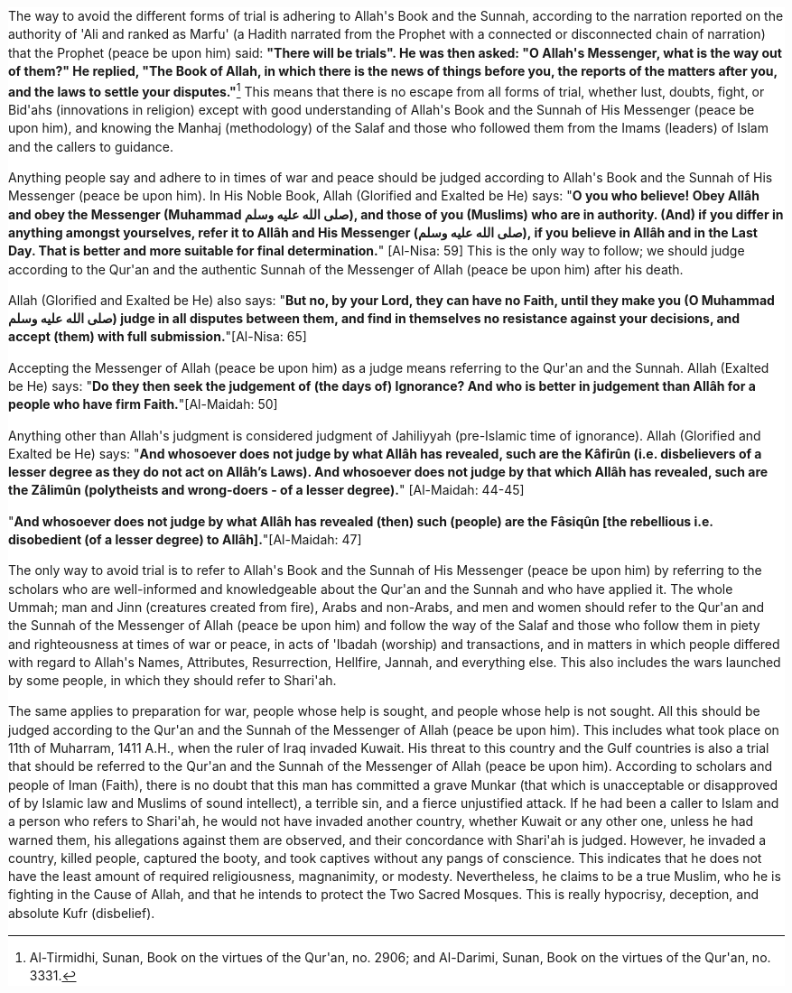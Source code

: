 The way to avoid the different forms of trial is adhering to Allah's Book and the Sunnah, according to the narration reported on the authority of 'Ali and ranked as Marfu' (a Hadith narrated from the Prophet with a connected or disconnected chain of narration) that the Prophet (peace be upon him) said: **"There will be trials". He was then asked: "O Allah's Messenger, what is the way out of them?" He replied, "The Book of Allah, in which there is the news of things before you, the reports of the matters after you, and the laws to settle your disputes."**[^1] This means that there is no escape from all forms of trial, whether lust, doubts, fight, or Bid'ahs (innovations in religion) except with good understanding of Allah's Book and the Sunnah of His Messenger (peace be upon him), and knowing the Manhaj (methodology) of the Salaf and those who followed them from the Imams (leaders) of Islam and the callers to guidance.

Anything people say and adhere to in times of war and peace should be judged according to Allah's Book and the Sunnah of His Messenger (peace be upon him). In His Noble Book, Allah (Glorified and Exalted be He) says: "**O you who believe! Obey Allâh and obey the Messenger (Muhammad صلى الله عليه وسلم), and those of you (Muslims) who are in authority. (And) if you differ in anything amongst yourselves, refer it to Allâh and His Messenger (صلى الله عليه وسلم), if you believe in Allâh and in the Last Day. That is better and more suitable for final determination.**" [Al-Nisa: 59] This is the only way to follow; we should judge according to the Qur'an and the authentic Sunnah of the Messenger of Allah (peace be upon him) after his death. 

Allah (Glorified and Exalted be He) also says: "**But no, by your Lord, they can have no Faith, until they make you (O Muhammad صلى الله عليه وسلم) judge in all disputes between them, and find in themselves no resistance against your decisions, and accept (them) with full submission.**"[Al-Nisa: 65]

Accepting the Messenger of Allah (peace be upon him) as a judge means referring to the Qur'an and the Sunnah. Allah (Exalted be He) says: "**Do they then seek the judgement of (the days of) Ignorance? And who is better in judgement than Allâh for a people who have firm Faith.**"[Al-Maidah: 50]

Anything other than Allah's judgment is considered judgment of Jahiliyyah (pre-Islamic time of ignorance). Allah (Glorified and Exalted be He) says: "**And whosoever does not judge by what Allâh has revealed, such are the Kâfirûn (i.e. disbelievers of a lesser degree as they do not act on Allâh’s Laws). And whosoever does not judge by that which Allâh has revealed, such are the Zâlimûn (polytheists and wrong-doers - of a lesser degree).**" [Al-Maidah: 44-45]

"**And whosoever does not judge by what Allâh has revealed (then) such (people) are the Fâsiqûn [the rebellious i.e. disobedient (of a lesser degree) to Allâh].**"[Al-Maidah: 47]

The only way to avoid trial is to refer to Allah's Book and the Sunnah of His Messenger (peace be upon him) by referring to the scholars who are well-informed and knowledgeable about the Qur'an and the Sunnah and who have applied it. The whole Ummah; man and Jinn (creatures created from fire), Arabs and non-Arabs, and men and women should refer to the Qur'an and the Sunnah of the Messenger of Allah (peace be upon him) and follow the way of the Salaf and those who follow them in piety and righteousness at times of war or peace, in acts of 'Ibadah (worship) and transactions, and in matters in which people differed with regard to Allah's Names, Attributes, Resurrection, Hellfire, Jannah, and everything else. This also includes the wars launched by some people, in which they should refer to Shari'ah. 

The same applies to preparation for war, people whose help is sought, and people whose help is not sought. All this should be judged according to the Qur'an and the Sunnah of the Messenger of Allah (peace be upon him). This includes what took place on 11th of Muharram, 1411 A.H., when the ruler of Iraq invaded Kuwait. His threat to this country and the Gulf countries is also a trial that should be referred to the Qur'an and the Sunnah of the Messenger of Allah (peace be upon him). According to scholars and people of Iman (Faith), there is no doubt that this man has committed a grave Munkar (that which is unacceptable or disapproved of by Islamic law and Muslims of sound intellect), a terrible sin, and a fierce unjustified attack. If he had been a caller to Islam and a person who refers to Shari'ah, he would not have invaded another country, whether Kuwait or any other one, unless he had warned them, his allegations against them are observed, and their concordance with Shari'ah is judged. However, he invaded a country, killed people, captured the booty, and took captives without any pangs of conscience. This indicates that he does not have the least amount of required religiousness, magnanimity, or modesty. Nevertheless, he claims to be a true Muslim, who he is fighting in the Cause of Allah, and that he intends to protect the Two Sacred Mosques. This is really hypocrisy, deception, and absolute Kufr (disbelief).


[^1]: Al-Tirmidhi, Sunan, Book on the virtues of the Qur'an, no. 2906; and Al-Darimi, Sunan, Book on the virtues of the Qur'an, no. 3331.
[^2]: Muslim, Sahih, Book on Jihad and Military expeditions, no. 1817; Al-Tirmidhi, Sunan, Book on military expeditions, no. 1558; Abu Dawud, Sunan, Book on Jihad, no. 2732; Ibn Majah, Sunan, Book on Jihad, no. 2832; and Al-Darimy, Sunan, Book on military expeditions, no. 2496.
[^3]: Abu Dawud, Sunan, Book on transactions, no. 3562; and Ahmad ibn Hanbal, Musnad, vol. 6, p. 465.
[^4]: Al-Bukhari, Sahih, Book on merits and virtues, no. 3602; Muslim, Sahih, Book on trials and signs of the Hour, no. 2886; and Ahmad ibn Hanbal, Musnad, vol. 2, p. 282.
[^5]: Al-Bukhari, Sahih, Book on faith, no. 19; Al-Nasa'i, Sunan, Book on faith and its laws, no. 5036; Abu Dawud, Sunan, Book on trials and battles, no. 4267; Ibn Majah, Sunan, Book on trials, no. 3980; and Ahmad ibn Hanbal, Musnad, vol. 3, p. 43.
[^6]: Al-Bukhari, Sahih, Book on Jihad and Military expeditions, no. 2786; Muslim, Sahih, Book on rulership, no. 1888; Al-Tirmidhi, Sunan, Book on merits of Jihad, no. 1660; Al-Nasa'i, Sunan, Book on Jihad, no. 3105; Abu Dawud, Sunan, Book on Jihad, no. 2485; Ibn Majah, Sunan, Book on trials, no. 3978; and Ahmad ibn Hanbal, Musnad, vol. 3, p. 88.
[^7]: Al-Bukhari, Sahih, Book on coercion, no. 6952; Al-Tirmidhi, Sunan, Book on trials, no. 2255; and Ahmad ibn Hanbal, Musnad, vol. 3, p. 99.
[^8]: Muslim, Sahih, Book on Zakah, no. 1065; and Ahmad ibn Hanbal, Musnad, vol. 3, p. 32.
[^9]: Muslim, Sahih, Book on trials and signs of the Hour, no. 2916; Ahmad ibn Hanbal, Musnad, vol. 6, p. 289.
[^10]: Al-Bukhari, Sahih, Book on holding fast to the Book and the Sunnah, no. 7352; Muslim, Sahih, Book on judicial decisions, no. 1716; Abu Dawud, Sunan, Book on judicial decisions, no. 3574; Ibn Majah, Sunan, Book on judgments, no. 2314; and Ahmad ibn Hanbal, Musnad, vol. 4, p. 204.